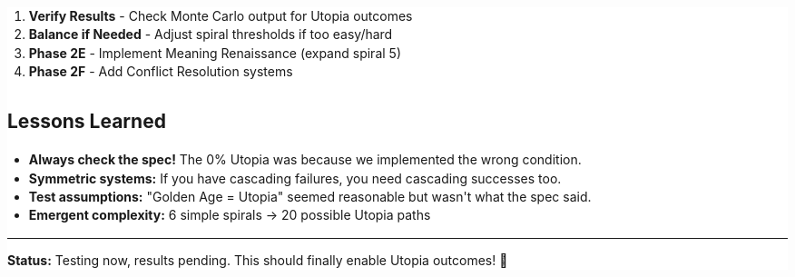 1. **Verify Results** - Check Monte Carlo output for Utopia outcomes
2. **Balance if Needed** - Adjust spiral thresholds if too easy/hard
3. **Phase 2E** - Implement Meaning Renaissance (expand spiral 5)
4. **Phase 2F** - Add Conflict Resolution systems

## Lessons Learned

- **Always check the spec!** The 0% Utopia was because we implemented the wrong condition.
- **Symmetric systems:** If you have cascading failures, you need cascading successes too.
- **Test assumptions:** "Golden Age = Utopia" seemed reasonable but wasn't what the spec said.
- **Emergent complexity:** 6 simple spirals → 20 possible Utopia paths

---

**Status:** Testing now, results pending. This should finally enable Utopia outcomes! 🎉

